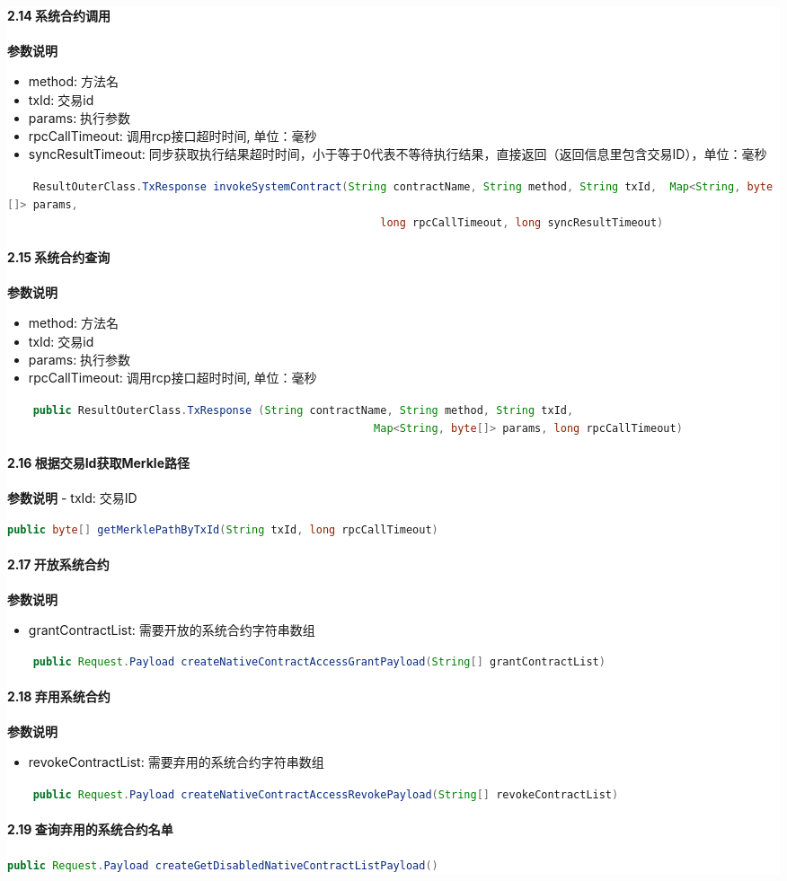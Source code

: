 #### 2.14 系统合约调用

**参数说明**
   - method: 方法名
   - txId: 交易id
   - params: 执行参数
   - rpcCallTimeout: 调用rcp接口超时时间, 单位：毫秒
   - syncResultTimeout: 同步获取执行结果超时时间，小于等于0代表不等待执行结果，直接返回（返回信息里包含交易ID），单位：毫秒
```java
    ResultOuterClass.TxResponse invokeSystemContract(String contractName, String method, String txId,  Map<String, byte[]> params,
                                                          long rpcCallTimeout, long syncResultTimeout)
```

#### 2.15 系统合约查询

**参数说明**
   - method: 方法名
   - txId: 交易id
   - params: 执行参数
   - rpcCallTimeout: 调用rcp接口超时时间, 单位：毫秒
```java
    public ResultOuterClass.TxResponse (String contractName, String method, String txId,
                                                         Map<String, byte[]> params, long rpcCallTimeout)
```

#### 2.16 根据交易Id获取Merkle路径

**参数说明**
    - txId: 交易ID
    
```java
public byte[] getMerklePathByTxId(String txId, long rpcCallTimeout)
```

#### 2.17 开放系统合约
**参数说明**
   - grantContractList: 需要开放的系统合约字符串数组
```java
    public Request.Payload createNativeContractAccessGrantPayload(String[] grantContractList)
```

#### 2.18 弃用系统合约
**参数说明**
   - revokeContractList: 需要弃用的系统合约字符串数组
```java
    public Request.Payload createNativeContractAccessRevokePayload(String[] revokeContractList)
```

#### 2.19 查询弃用的系统合约名单
```java
public Request.Payload createGetDisabledNativeContractListPayload() 
```
